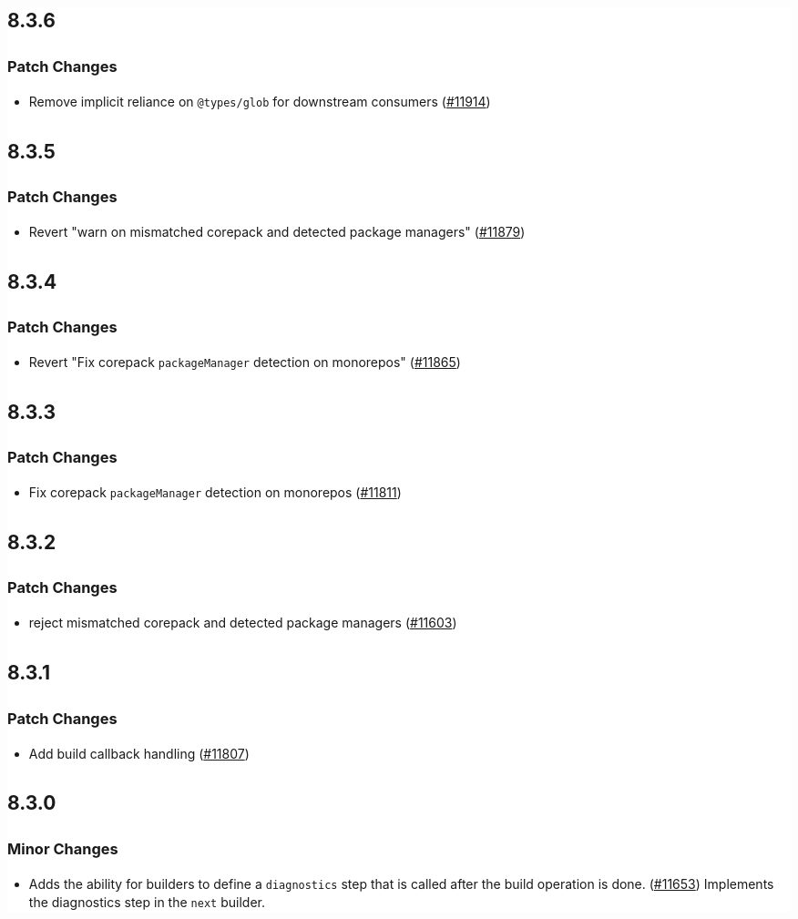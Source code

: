## 8.3.6

### Patch Changes

- Remove implicit reliance on `@types/glob` for downstream consumers ([#11914](https://github.com/khulnasoft/devkit/pull/11914))

## 8.3.5

### Patch Changes

- Revert "warn on mismatched corepack and detected package managers" ([#11879](https://github.com/khulnasoft/devkit/pull/11879))

## 8.3.4

### Patch Changes

- Revert "Fix corepack `packageManager` detection on monorepos" ([#11865](https://github.com/khulnasoft/devkit/pull/11865))

## 8.3.3

### Patch Changes

- Fix corepack `packageManager` detection on monorepos ([#11811](https://github.com/khulnasoft/devkit/pull/11811))

## 8.3.2

### Patch Changes

- reject mismatched corepack and detected package managers ([#11603](https://github.com/khulnasoft/devkit/pull/11603))

## 8.3.1

### Patch Changes

- Add build callback handling ([#11807](https://github.com/khulnasoft/devkit/pull/11807))

## 8.3.0

### Minor Changes

- Adds the ability for builders to define a `diagnostics` step that is called after the build operation is done. ([#11653](https://github.com/khulnasoft/devkit/pull/11653))
  Implements the diagnostics step in the `next` builder.
